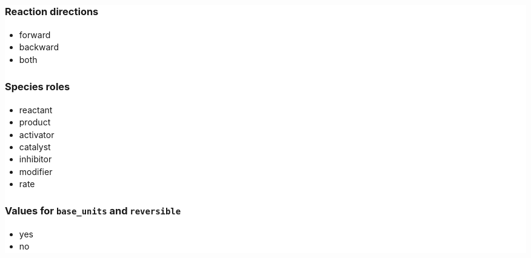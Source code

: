 ### Reaction directions

- forward
- backward
- both

### Species roles

- reactant
- product
- activator
- catalyst
- inhibitor
- modifier
- rate

### Values for `base_units` and `reversible`

- yes
- no

